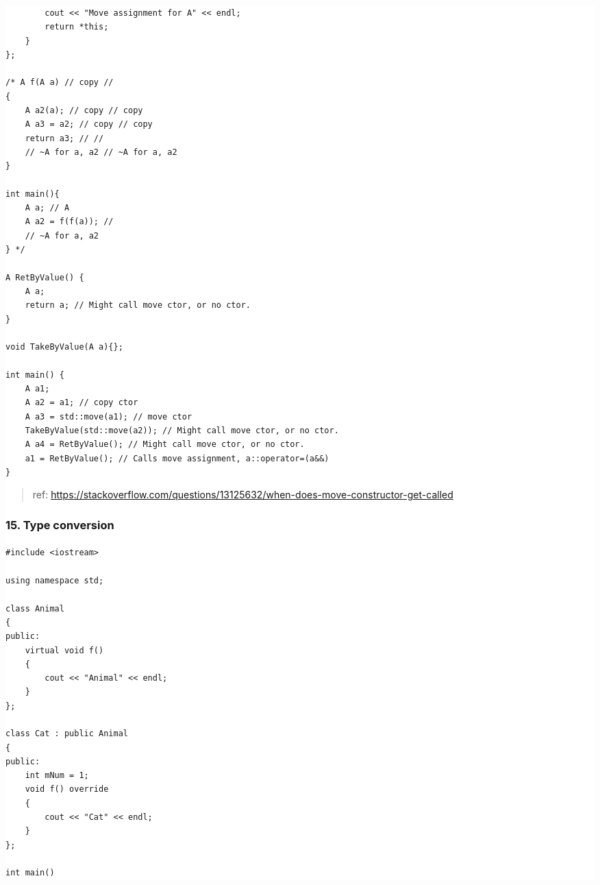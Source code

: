 ```
        cout << "Move assignment for A" << endl;
        return *this;
    }
};

/* A f(A a) // copy //
{  
    A a2(a); // copy // copy
    A a3 = a2; // copy // copy 
    return a3; // //
    // ~A for a, a2 // ~A for a, a2
}

int main(){
    A a; // A
    A a2 = f(f(a)); // 
    // ~A for a, a2
} */

A RetByValue() {
    A a;
    return a; // Might call move ctor, or no ctor.
}

void TakeByValue(A a){};

int main() {
    A a1;
    A a2 = a1; // copy ctor
    A a3 = std::move(a1); // move ctor
    TakeByValue(std::move(a2)); // Might call move ctor, or no ctor.
    A a4 = RetByValue(); // Might call move ctor, or no ctor.
    a1 = RetByValue(); // Calls move assignment, a::operator=(a&&)
}
```
> ref: https://stackoverflow.com/questions/13125632/when-does-move-constructor-get-called

### 15. Type conversion
```
#include <iostream>

using namespace std;

class Animal
{
public:
    virtual void f()
    {
        cout << "Animal" << endl;
    }
};
  
class Cat : public Animal
{
public:
    int mNum = 1;
    void f() override
    {
        cout << "Cat" << endl;
    }
};
  
int main()
```